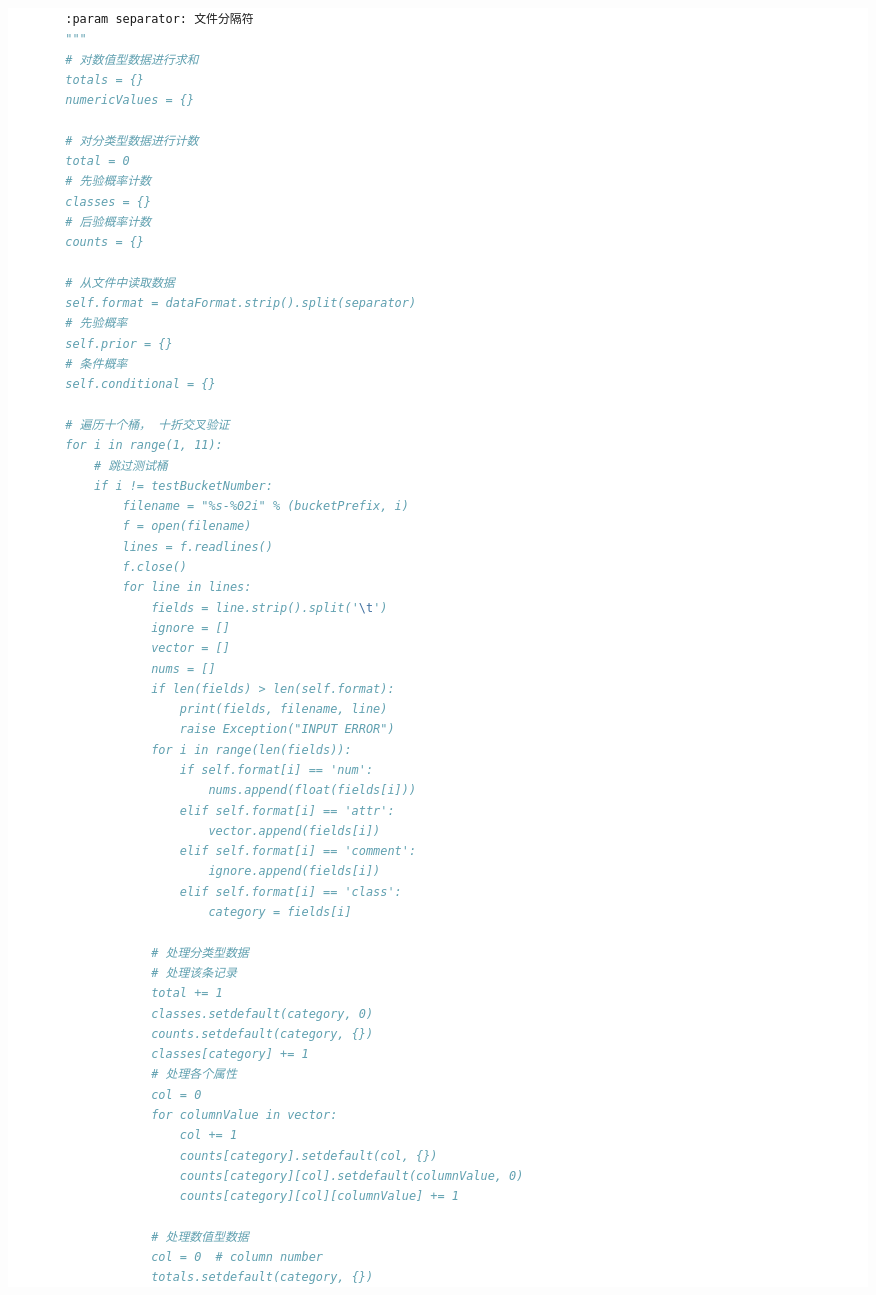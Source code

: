 ```python
		:param separator: 文件分隔符
		"""
		# 对数值型数据进行求和
		totals = {}
		numericValues = {}

		# 对分类型数据进行计数
		total = 0
		# 先验概率计数
		classes = {}
		# 后验概率计数
		counts = {}

		# 从文件中读取数据
		self.format = dataFormat.strip().split(separator)
		# 先验概率
		self.prior = {}
		# 条件概率
		self.conditional = {}

		# 遍历十个桶， 十折交叉验证
		for i in range(1, 11):
			# 跳过测试桶
			if i != testBucketNumber:
				filename = "%s-%02i" % (bucketPrefix, i)
				f = open(filename)
				lines = f.readlines()
				f.close()
				for line in lines:
					fields = line.strip().split('\t')
					ignore = []
					vector = []
					nums = []
					if len(fields) > len(self.format):
						print(fields, filename, line)
						raise Exception("INPUT ERROR")
					for i in range(len(fields)):
						if self.format[i] == 'num':
							nums.append(float(fields[i]))
						elif self.format[i] == 'attr':
							vector.append(fields[i])
						elif self.format[i] == 'comment':
							ignore.append(fields[i])
						elif self.format[i] == 'class':
							category = fields[i]

					# 处理分类型数据
					# 处理该条记录
					total += 1
					classes.setdefault(category, 0)
					counts.setdefault(category, {})
					classes[category] += 1
					# 处理各个属性
					col = 0
					for columnValue in vector:
						col += 1
						counts[category].setdefault(col, {})
						counts[category][col].setdefault(columnValue, 0)
						counts[category][col][columnValue] += 1

					# 处理数值型数据
					col = 0  # column number
					totals.setdefault(category, {})
```